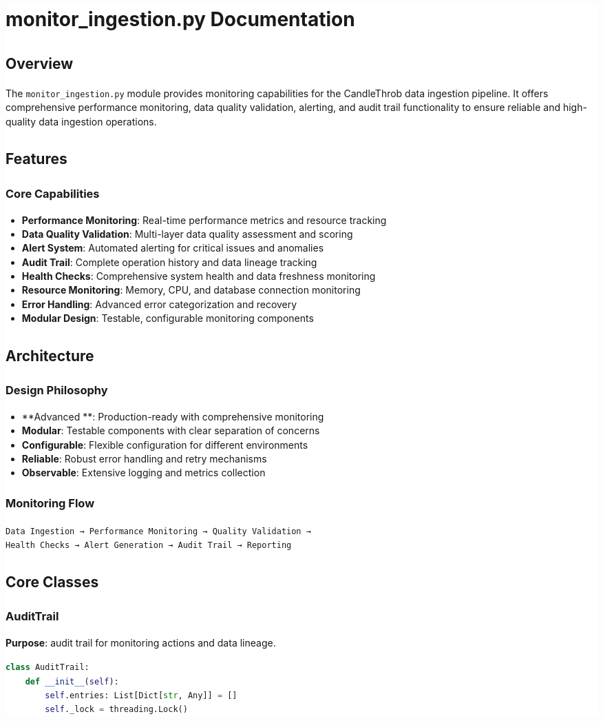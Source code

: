# monitor_ingestion.py Documentation

## Overview

The `monitor_ingestion.py` module provides monitoring capabilities for the CandleThrob data ingestion pipeline. It offers comprehensive performance monitoring, data quality validation, alerting, and audit trail functionality to ensure reliable and high-quality data ingestion operations.

## Features

### Core Capabilities
- **Performance Monitoring**: Real-time performance metrics and resource tracking
- **Data Quality Validation**: Multi-layer data quality assessment and scoring
- **Alert System**: Automated alerting for critical issues and anomalies
- **Audit Trail**: Complete operation history and data lineage tracking
- **Health Checks**: Comprehensive system health and data freshness monitoring
- **Resource Monitoring**: Memory, CPU, and database connection monitoring
- **Error Handling**: Advanced error categorization and recovery
- **Modular Design**: Testable, configurable monitoring components

## Architecture

### Design Philosophy
- **Advanced **: Production-ready with comprehensive monitoring
- **Modular**: Testable components with clear separation of concerns
- **Configurable**: Flexible configuration for different environments
- **Reliable**: Robust error handling and retry mechanisms
- **Observable**: Extensive logging and metrics collection

### Monitoring Flow
```
Data Ingestion → Performance Monitoring → Quality Validation → 
Health Checks → Alert Generation → Audit Trail → Reporting
```

## Core Classes

### AuditTrail

**Purpose**: audit trail for monitoring actions and data lineage.

```python
class AuditTrail:
    def __init__(self):
        self.entries: List[Dict[str, Any]] = []
        self._lock = threading.Lock()
```
